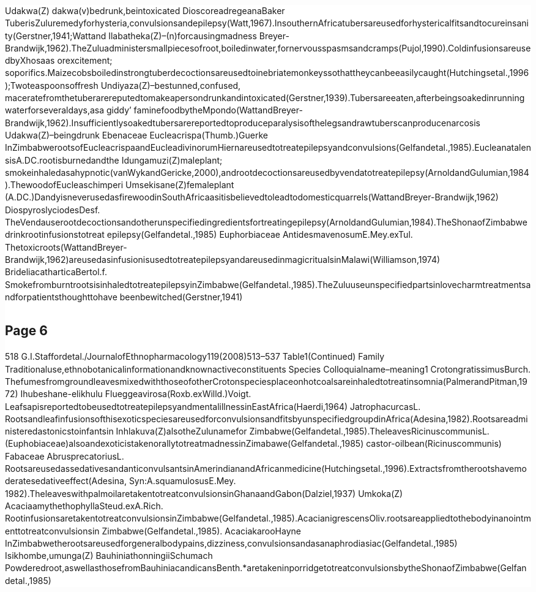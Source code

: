 Udakwa(Z)
dakwa(v)bedrunk,beintoxicated
DioscoreadregeanaBaker TuberisZuluremedyforhysteria,convulsionsandepilepsy(Watt,1967).InsouthernAfricatubersareusedforhystericalfitsandtocureinsanity(Gerstner,1941;Wattand
Ilabatheka(Z)–(n)forcausingmadness Breyer-Brandwijk,1962).TheZuluadministersmallpiecesofroot,boiledinwater,fornervousspasmsandcramps(Pujol,1990).ColdinfusionsareusedbyXhosaas
orexcitement; soporifics.Maizecobsboiledinstrongtuberdecoctionsareusedtoinebriatemonkeyssothattheycanbeeasilycaught(Hutchingsetal.,1996);Twoteaspoonsoffresh
Undiyaza(Z)–bestunned,confused, maceratefromthetuberarereputedtomakeapersondrunkandintoxicated(Gerstner,1939).Tubersareeaten,afterbeingsoakedinrunningwaterforseveraldays,asa
giddy’ faminefoodbytheMpondo(WattandBreyer-Brandwijk,1962).Insufficientlysoakedtubersarereportedtoproduceparalysisofthelegsandrawtuberscanproducenarcosis
Udakwa(Z)–beingdrunk
Ebenaceae
Eucleacrispa(Thumb.)Guerke InZimbabwerootsofEucleacrispaandEucleadivinorumHiernareusedtotreatepilepsyandconvulsions(Gelfandetal.,1985).EucleanatalensisA.DC.rootisburnedandthe
Idungamuzi(Z)maleplant; smokeinhaledasahypnotic(vanWykandGericke,2000),androotdecoctionsareusedbyvendatotreatepilepsy(ArnoldandGulumian,1984).ThewoodofEucleaschimperi
Umsekisane(Z)femaleplant (A.DC.)DandyisneverusedasfirewoodinSouthAfricaasitisbelievedtoleadtodomesticquarrels(WattandBreyer-Brandwijk,1962)
DiospyroslyciodesDesf. TheVendauserootdecoctionsandotherunspecifiedingredientsfortreatingepilepsy(ArnoldandGulumian,1984).TheShonaofZimbabwedrinkrootinfusionstotreat
epilepsy(Gelfandetal.,1985)
Euphorbiaceae
AntidesmavenosumE.Mey.exTul. Thetoxicroots(WattandBreyer-Brandwijk,1962)areusedasinfusionisusedtotreatepilepsyandareusedinmagicritualsinMalawi(Williamson,1974)
BrideliacatharticaBertol.f. SmokefromburntrootsisinhaledtotreatepilepsyinZimbabwe(Gelfandetal.,1985).TheZuluuseunspecifiedpartsinlovecharmtreatmentsandforpatientsthoughttohave
beenbewitched(Gerstner,1941)

## Page 6

518
G.I.Staffordetal./JournalofEthnopharmacology119(2008)513–537
Table1(Continued)
Family Traditionaluse,ethnobotanicalinformationandknownactiveconstituents
Species
Colloquialname–meaning1
CrotongratissimusBurch. ThefumesfromgroundleavesmixedwiththoseofotherCrotonspeciesplaceonhotcoalsareinhaledtotreatinsomnia(PalmerandPitman,1972)
Ihubeshane-elikhulu
Flueggeavirosa(Roxb.exWilld.)Voigt. LeafsapisreportedtobeusedtotreatepilepsyandmentalillnessinEastAfrica(Haerdi,1964)
JatrophacurcasL. RootsandleafinfusionsofthisexoticspeciesareusedforconvulsionsandfitsbyunspecifiedgroupdinAfrica(Adesina,1982).Rootsareadministeredastonicstoinfantsin
Inhlakuva(Z)alsotheZulunamefor Zimbabwe(Gelfandetal.,1985).TheleavesRicinuscommunisL.(Euphobiaceae)alsoandexoticistakenorallytotreatmadnessinZimabawe(Gelfandetal.,1985)
castor-oilbean(Ricinuscommunis)
Fabaceae
AbrusprecatoriusL. RootsareusedassedativesandanticonvulsantsinAmerindianandAfricanmedicine(Hutchingsetal.,1996).Extractsfromtherootshavemoderatesedativeeffect(Adesina,
Syn:A.squamulosusE.Mey. 1982).TheleaveswithpalmoilaretakentotreatconvulsionsinGhanaandGabon(Dalziel,1937)
Umkoka(Z)
AcaciaamythethophyllaSteud.exA.Rich. RootinfusionsaretakentotreatconvulsionsinZimbabwe(Gelfandetal.,1985).AcacianigrescensOliv.rootsareappliedtothebodyinanointmenttotreatconvulsionsin
Zimbabwe(Gelfandetal.,1985).
AcaciakarooHayne InZimbabwetherootsareusedforgeneralbodypains,dizziness,convulsionsandasanaphrodiasiac(Gelfandetal.,1985)
Isikhombe,umunga(Z)
BauhiniathonningiiSchumach Powderedroot,aswellasthosefromBauhiniacandicansBenth.*aretakeninporridgetotreatconvulsionsbytheShonaofZimbabwe(Gelfandetal.,1985)